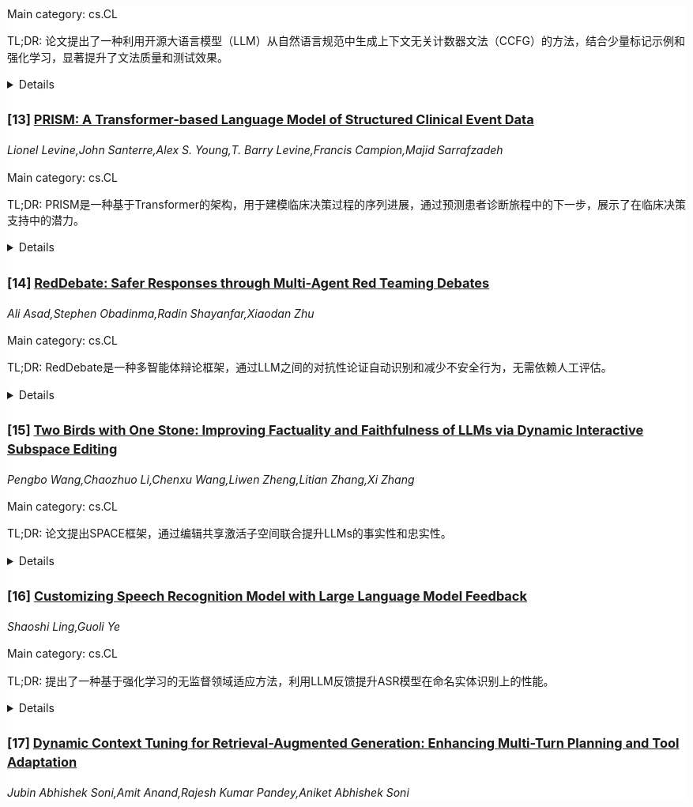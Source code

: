 Main category: cs.CL

TL;DR: 论文提出了一种利用开源大语言模型（LLM）从自然语言规范中生成上下文无关计数器文法（CCFG）的方法，结合少量标记示例和强化学习，显著提升了文法质量和测试效果。


<details><summary>Details</summary></details>


### [13] [PRISM: A Transformer-based Language Model of Structured Clinical Event Data](https://arxiv.org/abs/2506.11082)
*Lionel Levine,John Santerre,Alex S. Young,T. Barry Levine,Francis Campion,Majid Sarrafzadeh*

Main category: cs.CL

TL;DR: PRISM是一种基于Transformer的架构，用于建模临床决策过程的序列进展，通过预测患者诊断旅程中的下一步，展示了在临床决策支持中的潜力。


<details><summary>Details</summary></details>


### [14] [RedDebate: Safer Responses through Multi-Agent Red Teaming Debates](https://arxiv.org/abs/2506.11083)
*Ali Asad,Stephen Obadinma,Radin Shayanfar,Xiaodan Zhu*

Main category: cs.CL

TL;DR: RedDebate是一种多智能体辩论框架，通过LLM之间的对抗性论证自动识别和减少不安全行为，无需依赖人工评估。


<details><summary>Details</summary></details>


### [15] [Two Birds with One Stone: Improving Factuality and Faithfulness of LLMs via Dynamic Interactive Subspace Editing](https://arxiv.org/abs/2506.11088)
*Pengbo Wang,Chaozhuo Li,Chenxu Wang,Liwen Zheng,Litian Zhang,Xi Zhang*

Main category: cs.CL

TL;DR: 论文提出SPACE框架，通过编辑共享激活子空间联合提升LLMs的事实性和忠实性。


<details><summary>Details</summary></details>


### [16] [Customizing Speech Recognition Model with Large Language Model Feedback](https://arxiv.org/abs/2506.11091)
*Shaoshi Ling,Guoli Ye*

Main category: cs.CL

TL;DR: 提出了一种基于强化学习的无监督领域适应方法，利用LLM反馈提升ASR模型在命名实体识别上的性能。


<details><summary>Details</summary></details>


### [17] [Dynamic Context Tuning for Retrieval-Augmented Generation: Enhancing Multi-Turn Planning and Tool Adaptation](https://arxiv.org/abs/2506.11092)
*Jubin Abhishek Soni,Amit Anand,Rajesh Kumar Pandey,Aniket Abhishek Soni*
